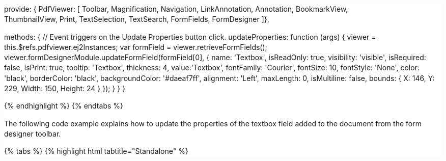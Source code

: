  provide: {
     PdfViewer: [ Toolbar, Magnification, Navigation, LinkAnnotation, Annotation, BookmarkView,  
                  ThumbnailView, Print, TextSelection, TextSearch, FormFields, FormDesigner ]},

  methods: {
    // Event triggers on the Update Properties button click.
    updateProperties: function (args) {
      viewer = this.$refs.pdfviewer.ej2Instances;
      var formField = viewer.retrieveFormFields();
      viewer.formDesignerModule.updateFormField(formField[0], {
        name: 'Textbox',
        isReadOnly: true,
        visibility: 'visible',
        isRequired: false,
        isPrint: true,
        tooltip: 'Textbox',
        thickness: 4,
        value:'Textbox',
        fontFamily: 'Courier',
        fontSize: 10,
        fontStyle: 'None',
        color: 'black',
        borderColor: 'black',
        backgroundColor: '#daeaf7ff',
        alignment: 'Left',
        maxLength: 0,
        isMultiline: false,
        bounds: { X: 146, Y: 229, Width: 150, Height: 24 }
     });
    }
  }
}
</script>

{% endhighlight %}
{% endtabs %}

The following code example explains how to update the properties of the textbox field added to the document from the form designer toolbar.

{% tabs %}
{% highlight html tabtitle="Standalone" %}
<template>
  <div id="app">
      <ejs-pdfviewer
        id="pdfViewer"
        ref="pdfviewer"
        :documentPath="documentPath"
        :documentLoad="documentLoad">
      </ejs-pdfviewer>

  </div>
</template>

<script>
import Vue from 'vue';
import { PdfViewerPlugin, Toolbar, Magnification, Navigation, 
         LinkAnnotation, BookmarkView, Annotation, ThumbnailView, 
         Print, TextSelection, TextSearch, FormFields, FormDesigner } from '@syncfusion/ej2-vue-pdfviewer';
Vue.use(PdfViewerPlugin);
var viewer;

export default {
  name: 'app',
  data () {
    return {
      documentPath:"https://cdn.syncfusion.com/content/pdf/pdf-succinctly.pdf"